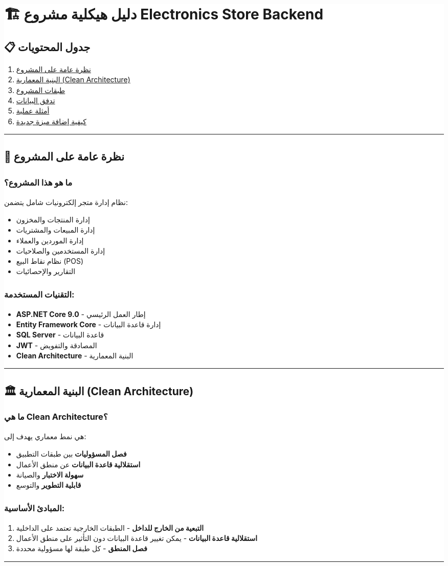 # 🏗️ دليل هيكلية مشروع Electronics Store Backend

## 📋 جدول المحتويات
1. [نظرة عامة على المشروع](#نظرة-عامة-على-المشروع)
2. [البنية المعمارية (Clean Architecture)](#البنية-المعمارية-clean-architecture)
3. [طبقات المشروع](#طبقات-المشروع)
4. [تدفق البيانات](#تدفق-البيانات)
5. [أمثلة عملية](#أمثلة-عملية)
6. [كيفية إضافة ميزة جديدة](#كيفية-إضافة-ميزة-جديدة)

---

## 🎯 نظرة عامة على المشروع

### ما هو هذا المشروع؟
نظام إدارة متجر إلكترونيات شامل يتضمن:
- إدارة المنتجات والمخزون
- إدارة المبيعات والمشتريات
- إدارة الموردين والعملاء
- إدارة المستخدمين والصلاحيات
- نظام نقاط البيع (POS)
- التقارير والإحصائيات

### التقنيات المستخدمة:
- **ASP.NET Core 9.0** - إطار العمل الرئيسي
- **Entity Framework Core** - إدارة قاعدة البيانات
- **SQL Server** - قاعدة البيانات
- **JWT** - المصادقة والتفويض
- **Clean Architecture** - البنية المعمارية

---

## 🏛️ البنية المعمارية (Clean Architecture)

### ما هي Clean Architecture؟
هي نمط معماري يهدف إلى:
- **فصل المسؤوليات** بين طبقات التطبيق
- **استقلالية قاعدة البيانات** عن منطق الأعمال
- **سهولة الاختبار** والصيانة
- **قابلية التطوير** والتوسع

### المبادئ الأساسية:
1. **التبعية من الخارج للداخل** - الطبقات الخارجية تعتمد على الداخلية
2. **استقلالية قاعدة البيانات** - يمكن تغيير قاعدة البيانات دون التأثير على منطق الأعمال
3. **فصل المنطق** - كل طبقة لها مسؤولية محددة

---
